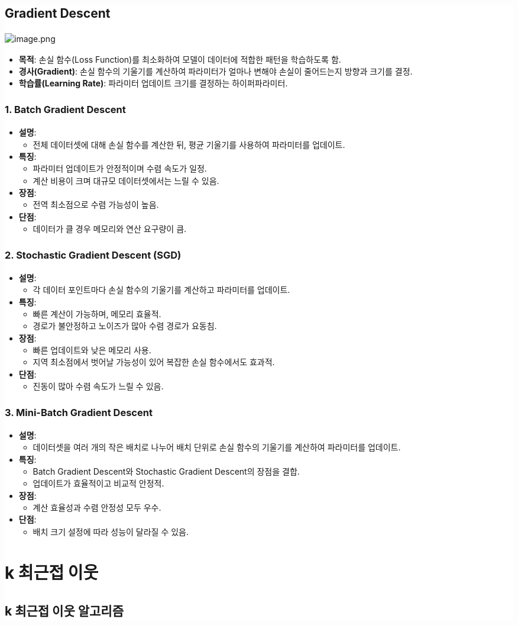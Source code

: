 ## Gradient Descent

![image.png](https://prod-files-secure.s3.us-west-2.amazonaws.com/80651bdc-a740-4857-9255-39299a6f9b10/3fc5fb98-ca1b-4517-8321-1f2b42a52643/image.png)

-   **목적**: 손실 함수(Loss Function)를 최소화하여 모델이 데이터에 적합한 패턴을 학습하도록 함.
-   **경사(Gradient)**: 손실 함수의 기울기를 계산하여 파라미터가 얼마나 변해야 손실이 줄어드는지 방향과 크기를 결정.
-   **학습률(Learning Rate)**: 파라미터 업데이트 크기를 결정하는 하이퍼파라미터.

### 1. **Batch Gradient Descent**

-   **설명**:
    -   전체 데이터셋에 대해 손실 함수를 계산한 뒤, 평균 기울기를 사용하여 파라미터를 업데이트.
-   **특징**:
    -   파라미터 업데이트가 안정적이며 수렴 속도가 일정.
    -   계산 비용이 크며 대규모 데이터셋에서는 느릴 수 있음.
-   **장점**:
    -   전역 최소점으로 수렴 가능성이 높음.
-   **단점**:
    -   데이터가 클 경우 메모리와 연산 요구량이 큼.

### 2. **Stochastic Gradient Descent (SGD)**

-   **설명**:
    -   각 데이터 포인트마다 손실 함수의 기울기를 계산하고 파라미터를 업데이트.
-   **특징**:
    -   빠른 계산이 가능하며, 메모리 효율적.
    -   경로가 불안정하고 노이즈가 많아 수렴 경로가 요동침.
-   **장점**:
    -   빠른 업데이트와 낮은 메모리 사용.
    -   지역 최소점에서 벗어날 가능성이 있어 복잡한 손실 함수에서도 효과적.
-   **단점**:
    -   진동이 많아 수렴 속도가 느릴 수 있음.

### 3. **Mini-Batch Gradient Descent**

-   **설명**:
    -   데이터셋을 여러 개의 작은 배치로 나누어 배치 단위로 손실 함수의 기울기를 계산하여 파라미터를 업데이트.
-   **특징**:
    -   Batch Gradient Descent와 Stochastic Gradient Descent의 장점을 결합.
    -   업데이트가 효율적이고 비교적 안정적.
-   **장점**:
    -   계산 효율성과 수렴 안정성 모두 우수.
-   **단점**:
    -   배치 크기 설정에 따라 성능이 달라질 수 있음.

# k 최근접 이웃

## k 최근접 이웃 알고리즘
